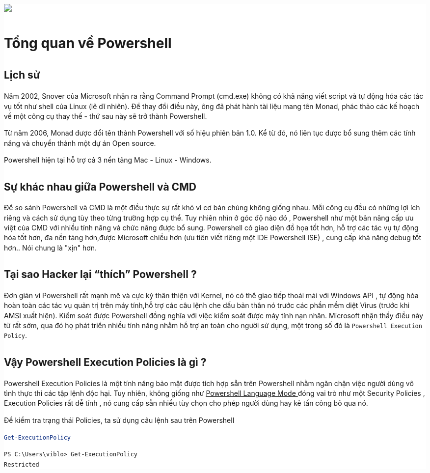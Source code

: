 ![](https://images.viblo.asia/f1f24986-70d7-4752-a7da-62fb31c18016.png)

# Tổng quan về Powershell

## Lịch sử

Năm 2002, Snover của Microsoft nhận ra rằng Command Prompt (cmd.exe) không có khả năng viết script và tự động hóa các tác vụ tốt như shell của Linux (lẽ dĩ nhiên). Để thay đổi điều này, ông đã phát hành tài liệu mang tên Monad, phác thảo các kế hoạch về một công cụ thay thế - thứ sau này sẽ trở thành Powershell. 

Từ năm 2006, Monad được đổi tên thành Powershell với số hiệu phiên bản 1.0. Kể từ đó, nó liên tục được bổ sung thêm các tính năng và chuyển thành một dự án Open source. 

Powershell hiện tại hỗ trợ cả 3 nền tảng Mac - Linux - Windows. 

## Sự khác nhau giữa Powershell và CMD

Để so sánh Powershell và CMD là một điều thực sự rất khó vì cơ bản chúng không giống nhau. Mỗi công cụ đều có những lợi ích riêng và cách sử dụng tùy theo từng trường hợp cụ thể. Tuy nhiên nhìn ở góc độ nào đó , Powershell như một bản nâng cấp ưu việt của CMD với  nhiều tính năng và chức năng được bổ sung. Powershell có giao diện đồ họa tốt hơn, hỗ trợ các tác vụ tự động hóa tốt hơn, đa nền tảng hơn,được Microsoft chiều hơn (ưu tiên viết riêng một IDE Powershell ISE) , cung cấp khả năng debug tốt hơn.. Nói chung là "xịn" hơn.

## Tại sao Hacker lại “thích” Powershell ?

Đơn giản vì Powershell rất mạnh mẽ và cực kỳ thân thiện với Kernel, nó có thể giao tiếp thoải mái với Windows API , tự động hóa  hoàn toàn các tác vụ quản trị trên máy tính,hỗ trợ các câu lệnh che dấu bản thân nó trước các phần mềm diệt Virus (trước khi AMSI xuất hiện).  Kiểm soát được Powershell đồng nghĩa với việc kiểm soát được máy tính nạn nhân. Microsoft  nhận thấy điều này từ rất sớm, qua đó họ phát triển nhiều tính năng nhằm hỗ trợ an toàn cho người sử dụng, một trong số đó là  `Powershell Execution Policy`.

## Vậy Powershell Execution Policies là gì ?

Powershell Execution Policies là một tính năng bảo mật được tích hợp sẵn trên Powershell nhằm ngăn chặn việc người dùng vô tình thực thi các tập lệnh độc hại. Tuy nhiên, không giống như [Powershell Language Mode ](https://viblo.asia/p/bypass-applocker-tren-windows-XL6lAen4lek#_41-powershell-constrained-language-mode-8)  đóng vai trò như một Security Policies , Execution Policies rất dễ tính , nó cung cấp sẵn nhiều tùy chọn cho phép người dùng hay kẻ tấn công bỏ qua nó.

Để kiểm tra trạng thái Policies, ta sử dụng câu lệnh sau trên Powershell

```powershell 
Get-ExecutionPolicy
```

```
PS C:\Users\viblo> Get-ExecutionPolicy
Restricted
```
